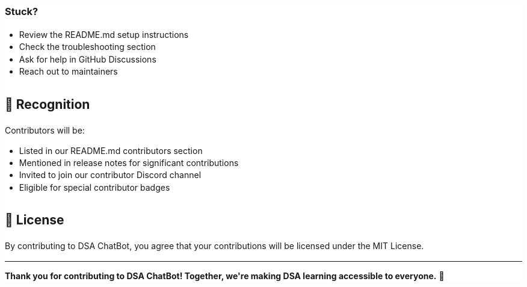 ### **Stuck?**
- Review the README.md setup instructions
- Check the troubleshooting section
- Ask for help in GitHub Discussions
- Reach out to maintainers

## 🎉 Recognition

Contributors will be:
- Listed in our README.md contributors section
- Mentioned in release notes for significant contributions
- Invited to join our contributor Discord channel
- Eligible for special contributor badges

## 📄 License

By contributing to DSA ChatBot, you agree that your contributions will be licensed under the MIT License.

---

**Thank you for contributing to DSA ChatBot! Together, we're making DSA learning accessible to everyone.** 🚀
